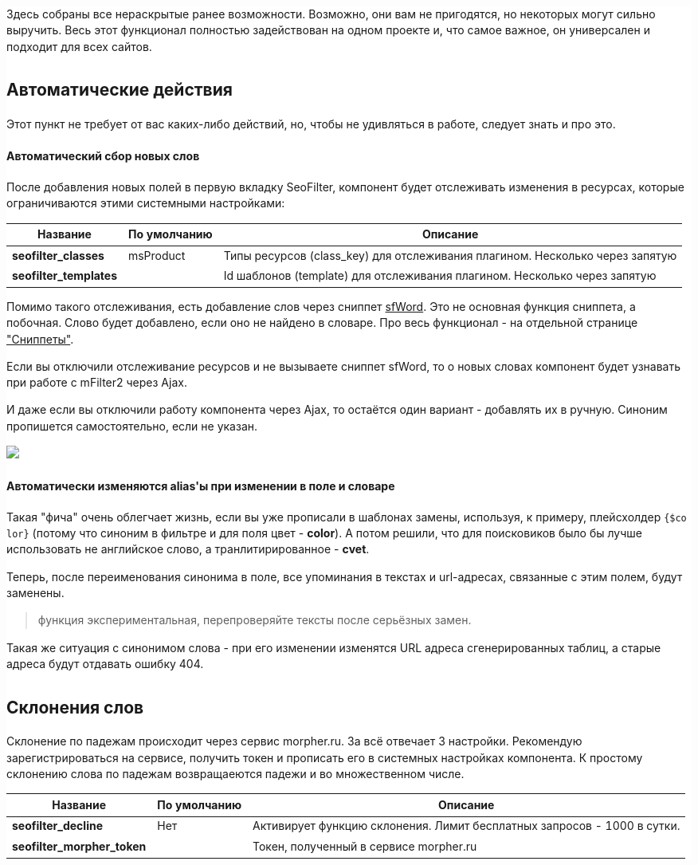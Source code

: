 Здесь собраны все нераскрытые ранее возможности. Возможно, они вам не пригодятся, но некоторых могут сильно выручить. Весь этот функционал полностью задействован на одном проекте и, что самое важное, он универсален и подходит для всех сайтов.

## Автоматические действия
Этот пункт не требует от вас каких-либо действий, но, чтобы не удивляться в работе, следует знать и про это. 

#### Автоматический сбор новых слов
После добавления новых полей в первую вкладку SeoFilter, компонент будет отслеживать изменения в ресурсах, которые ограничиваются этими системными настройками: 

Название | По умолчанию		| Описание
---------|------------------|--------------------------------------------
**seofilter_classes**| msProduct | Типы ресурсов (сlass_key) для отслеживания плагином. Несколько через запятую
**seofilter_templates**| | Id шаблонов (template) для отслеживания плагином. Несколько через запятую

Помимо такого отслеживания, есть добавление слов через сниппет [sfWord][2]. Это не основная функция сниппета, а побочная. Слово будет добавлено, если оно не найдено в словаре. Про весь функционал - на отдельной странице ["Сниппеты"][0].

Если вы отключили отслеживание ресурсов и не вызываете сниппет sfWord, то о новых словах компонент будет узнавать при работе с mFilter2 через Ajax. 

И даже если вы отключили работу компонента через Ajax, то остаётся один вариант - добавлять их в ручную. Синоним пропишется самостоятельно, если не указан.

![](https://file.modx.pro/files/2/5/c/25cf4a517b9448fea7e43bfe2eedae7b.jpg)

#### Автоматически изменяются alias'ы при изменении в поле и словаре
Такая "фича" очень облегчает жизнь, если вы уже прописали в шаблонах замены, используя, к примеру, плейсхолдер `{$color}` (потому что синоним в фильтре и для поля цвет - **color**). А потом решили, что для поисковиков было бы лучше использовать не английское слово, а транлитирированное - **сvet**. 

Теперь, после переименования синонима в поле, все упоминания в текстах и url-адресах, связанные с этим полем, будут заменены. 

> функция экспериментальная, перепроверяйте тексты после серьёзных замен.

Такая же ситуация с синонимом слова - при его изменении изменятся URL адреса сгенерированных таблиц, а старые адреса будут отдавать ошибку 404. 

## Склонения слов
Склонение по падежам происходит через сервис morpher.ru. За всё отвечает 3 настройки. Рекомендую зарегистрироваться на сервисе, получить токен и прописать его в системных настройках компонента. К простому склонению слова по падежам возвращаеются падежи и во множественном числе.

Название | По умолчанию		| Описание
---------|------------------|--------------------------------------------
**seofilter_decline**| Нет | Активирует функцию склонения. Лимит бесплатных запросов - 1000 в сутки.
**seofilter_morpher_token**|  | Токен, полученный в сервисе morpher.ru 


[0]: /ru/01_Компоненты/44_SeoFilter/01_Быстрый_старт_с_mFilter2.md
[1]: /ru/01_Компоненты/44_SeoFilter/04_Сниппеты
[2]: /ru/01_Компоненты/44_SeoFilter/04_Сниппеты/01_sfWord.md
[3]: /ru/01_Компоненты/16_customExtra.md
[4]: https://modstore.pro/packages/utilities/frontendmanager
[5]: https://modstore.pro/packages/other/tvsuperselect 